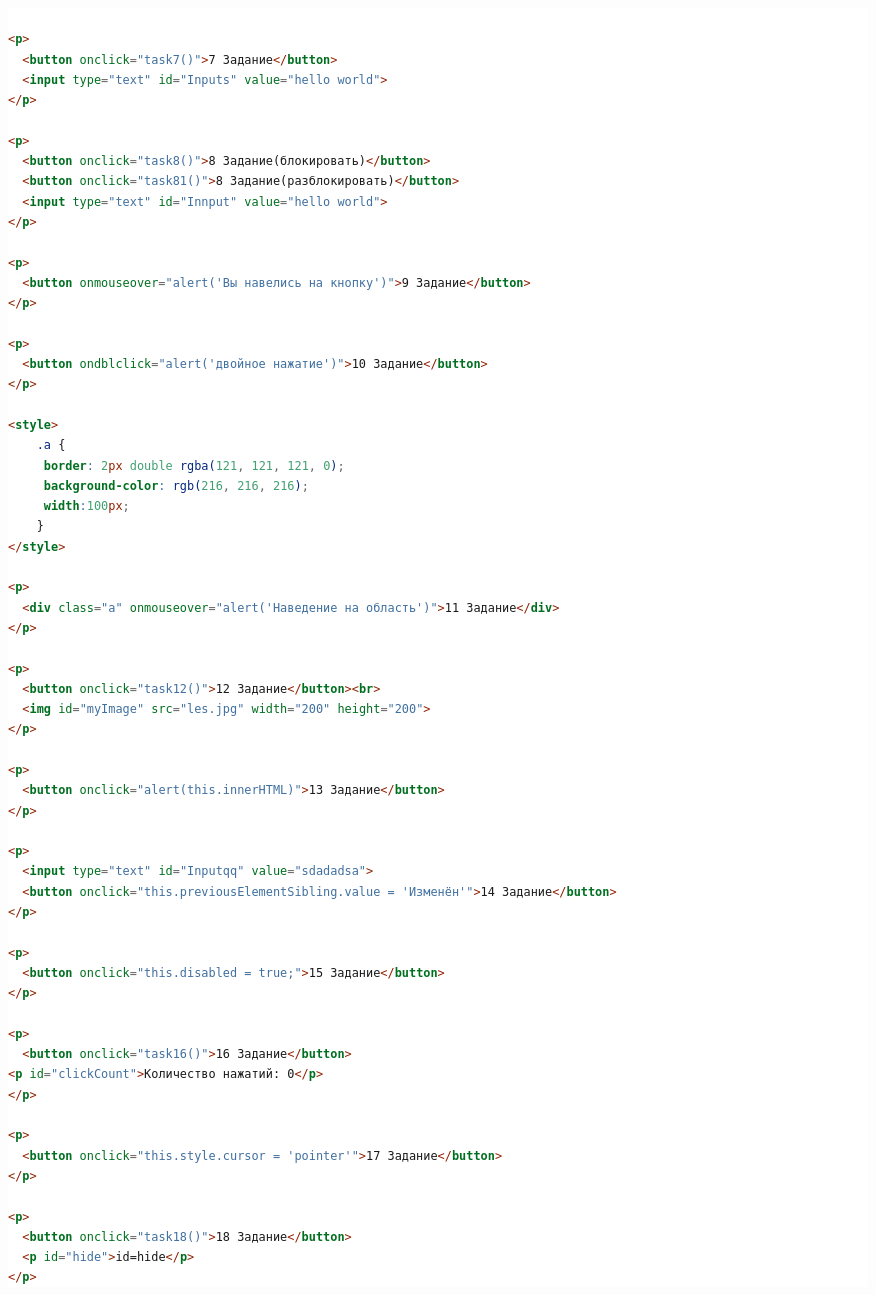 ```html

<p>
  <button onclick="task7()">7 Задание</button>
  <input type="text" id="Inputs" value="hello world">
</p>

<p>
  <button onclick="task8()">8 Задание(блокировать)</button>
  <button onclick="task81()">8 Задание(разблокировать)</button>
  <input type="text" id="Innput" value="hello world">
</p>

<p>
  <button onmouseover="alert('Вы навелись на кнопку')">9 Задание</button>
</p>

<p>
  <button ondblclick="alert('двойное нажатие')">10 Задание</button>
</p>

<style>
	.a {
	 border: 2px double rgba(121, 121, 121, 0); 
	 background-color: rgb(216, 216, 216);
	 width:100px;
	}
</style>

<p>
  <div class="a" onmouseover="alert('Наведение на область')">11 Задание</div>
</p>

<p>
  <button onclick="task12()">12 Задание</button><br>
  <img id="myImage" src="les.jpg" width="200" height="200">
</p>

<p>
  <button onclick="alert(this.innerHTML)">13 Задание</button>
</p>

<p>
  <input type="text" id="Inputqq" value="sdadadsa">
  <button onclick="this.previousElementSibling.value = 'Изменён'">14 Задание</button>
</p>

<p>
  <button onclick="this.disabled = true;">15 Задание</button>
</p>

<p>
  <button onclick="task16()">16 Задание</button>
<p id="clickCount">Количество нажатий: 0</p>
</p>

<p>
  <button onclick="this.style.cursor = 'pointer'">17 Задание</button>
</p>

<p>
  <button onclick="task18()">18 Задание</button>
  <p id="hide">id=hide</p>
</p>
```